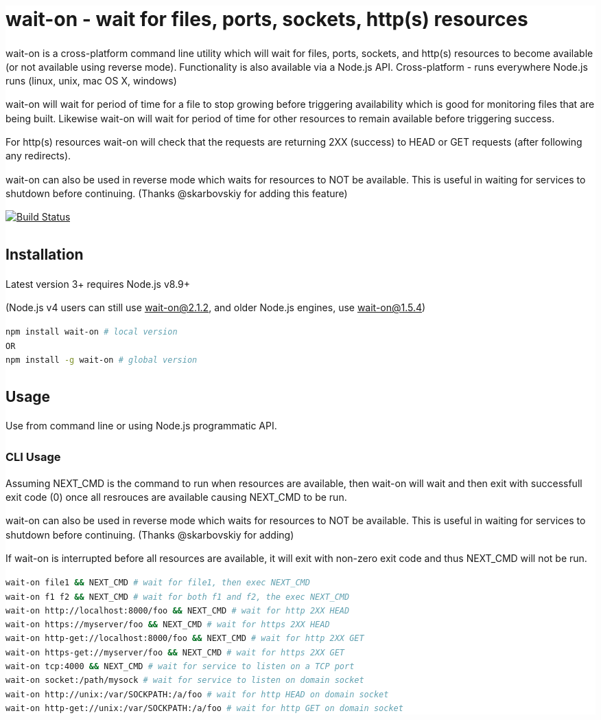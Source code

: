 # wait-on - wait for files, ports, sockets, http(s) resources

wait-on is a cross-platform command line utility which will wait for files, ports, sockets, and http(s) resources to become available (or not available using reverse mode). Functionality is also available via a Node.js API. Cross-platform - runs everywhere Node.js runs (linux, unix, mac OS X, windows)

wait-on will wait for period of time for a file to stop growing before triggering availability which is good for monitoring files that are being built. Likewise wait-on will wait for period of time for other resources to remain available before triggering success.

For http(s) resources wait-on will check that the requests are returning 2XX (success) to HEAD or GET requests (after following any redirects).

wait-on can also be used in reverse mode which waits for resources to NOT be available. This is useful in waiting for services to shutdown before continuing. (Thanks @skarbovskiy for adding this feature)

[![Build Status](https://secure.travis-ci.org/jeffbski/wait-on.png?branch=master)](http://travis-ci.org/jeffbski/wait-on)

## Installation

Latest version 3+ requires Node.js v8.9+

(Node.js v4 users can still use wait-on@2.1.2, and older Node.js
engines, use wait-on@1.5.4)

```bash
npm install wait-on # local version
OR
npm install -g wait-on # global version
```

## Usage

Use from command line or using Node.js programmatic API.

### CLI Usage

Assuming NEXT_CMD is the command to run when resources are available, then wait-on will wait and then exit with successfull exit code (0) once all resrouces are available causing NEXT_CMD to be run.

wait-on can also be used in reverse mode which waits for resources to NOT be available. This is useful in waiting for services to shutdown before continuing. (Thanks @skarbovskiy for adding)

If wait-on is interrupted before all resources are available, it will exit with non-zero exit code and thus NEXT_CMD will not be run.

```bash
wait-on file1 && NEXT_CMD # wait for file1, then exec NEXT_CMD
wait-on f1 f2 && NEXT_CMD # wait for both f1 and f2, the exec NEXT_CMD
wait-on http://localhost:8000/foo && NEXT_CMD # wait for http 2XX HEAD
wait-on https://myserver/foo && NEXT_CMD # wait for https 2XX HEAD
wait-on http-get://localhost:8000/foo && NEXT_CMD # wait for http 2XX GET
wait-on https-get://myserver/foo && NEXT_CMD # wait for https 2XX GET
wait-on tcp:4000 && NEXT_CMD # wait for service to listen on a TCP port
wait-on socket:/path/mysock # wait for service to listen on domain socket
wait-on http://unix:/var/SOCKPATH:/a/foo # wait for http HEAD on domain socket
wait-on http-get://unix:/var/SOCKPATH:/a/foo # wait for http GET on domain socket
```
